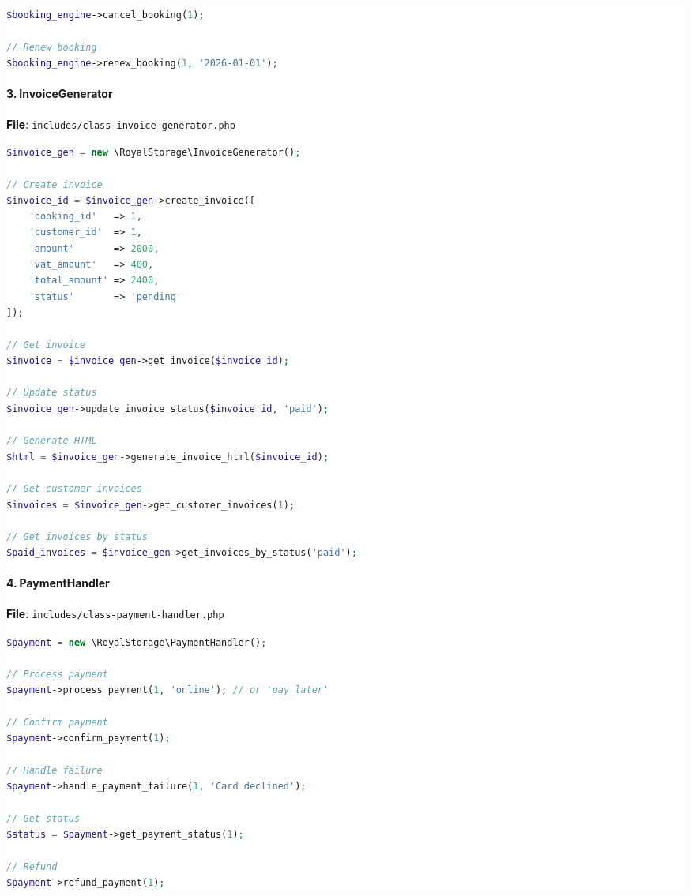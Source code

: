 ```php
$booking_engine->cancel_booking(1);

// Renew booking
$booking_engine->renew_booking(1, '2026-01-01');
```

#### 3. InvoiceGenerator
**File**: `includes/class-invoice-generator.php`

```php
$invoice_gen = new \RoyalStorage\InvoiceGenerator();

// Create invoice
$invoice_id = $invoice_gen->create_invoice([
    'booking_id'   => 1,
    'customer_id'  => 1,
    'amount'       => 2000,
    'vat_amount'   => 400,
    'total_amount' => 2400,
    'status'       => 'pending'
]);

// Get invoice
$invoice = $invoice_gen->get_invoice($invoice_id);

// Update status
$invoice_gen->update_invoice_status($invoice_id, 'paid');

// Generate HTML
$html = $invoice_gen->generate_invoice_html($invoice_id);

// Get customer invoices
$invoices = $invoice_gen->get_customer_invoices(1);

// Get invoices by status
$paid_invoices = $invoice_gen->get_invoices_by_status('paid');
```

#### 4. PaymentHandler
**File**: `includes/class-payment-handler.php`

```php
$payment = new \RoyalStorage\PaymentHandler();

// Process payment
$payment->process_payment(1, 'online'); // or 'pay_later'

// Confirm payment
$payment->confirm_payment(1);

// Handle failure
$payment->handle_payment_failure(1, 'Card declined');

// Get status
$status = $payment->get_payment_status(1);

// Refund
$payment->refund_payment(1);
```
